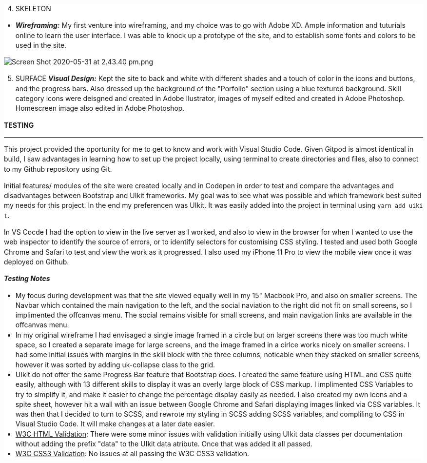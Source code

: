 4. SKELETON
- ***Wireframing:*** My first venture into wireframing, and my choice was to go with Adobe XD. Ample information and tuturials online to learn the user interface. I was able to knock up a prototype of the site, and to establish some fonts and colors to be used in the site. 

![Screen Shot 2020-05-31 at 2.43.40 pm.png](:/ddf53873b4bd4dff886bf9195b3cfb37)

5. SURFACE
***Visual Design:*** Kept the site to back and white with different shades and a touch of color in the icons and buttons, and the progress bars. Also dressed up the background of the "Porfolio" section using a blue textured background. Skill category icons were deisgned and created in Adobe  Ilustrator, images of myself edited and created in Adobe Photoshop. Homescreen image also edited in Adobe Photoshop.

**TESTING**
* * *
This project provided the oportunity for me to get to know and work with Visual Studio Code. Given Gitpod is almost identical in build, I saw advantages in learning how to set up the project locally, using terminal to create directories and files, also to connect to my Github repository using Git. 

Initial features/ modules of the site were created locally and in Codepen in order to test and compare the advantages and disadvantages between Bootstrap and UIkit frameworks. My goal was to see what was possible and which framework best suited my needs for this project. In the end my preferencen was UIkit. It was easily added into the project in terminal using `yarn add uikit`. 

In VS Cocde I had the option to view in the live server as I worked, and also to view in the browser for when I wanted to use the web inspector to identify the source of errors, or to identify selectors for customising CSS styling. I tested and used both Google Chrome and Safari to test and view the work as it progressed. I also used my iPhone 11 Pro to view the mobile view once it was deployed on Github.



***Testing Notes*** 

- My focus during development was that the site viewed equally well in my 15" Macbook Pro, and also on smaller screens. The Navbar which contained the main navigation to the left, and the social naviation to the right did not fit on small screens, so I implimented the offcanvas menu. The social remains visible for small screens, and main navigation links are available in the offcanvas menu. 
- In my original wireframe I had envisaged a single image framed in a circle but on larger screens there was too much white space, so I created a separate image for large screens, and the image framed in a cirlce works nicely on smaller screens. I had some initial issues with margins in the skill block with the three columns, noticable when they stacked on smaller screens, however it was sorted by adding uk-collapse class to the grid. 
- UIkit do not offer the same Progress Bar feature that Bootstrap does. I created the same feature using HTML and CSS quite easily, although with 13 different skills to display it was an overly large block of CSS markup. I implimented CSS Variables to try to simplify it, and make it easier to change the percentage display easily as needed. I also created my own icons and a spite sheet, however hit a wall with an issue between Google Chrome and Safari displaying images linked via CSS variables. It was then that I decided to turn to SCSS, and rewrote my styling in SCSS adding SCSS variables, and compliling to CSS in Visual Studio Code. It will make changes at a later date easier.
- [W3C HTML Validation](https://validator.w3.org/nu/): There were some minor issues with validation initially using UIkit data classes per documentation without adding the prefix "data" to the UIkit data atribute. Once that was added it all passed.
- [W3C CSS3 Validation](https://jigsaw.w3.org/css-validator/): No issues at all passing the W3C CSS3 validation.
